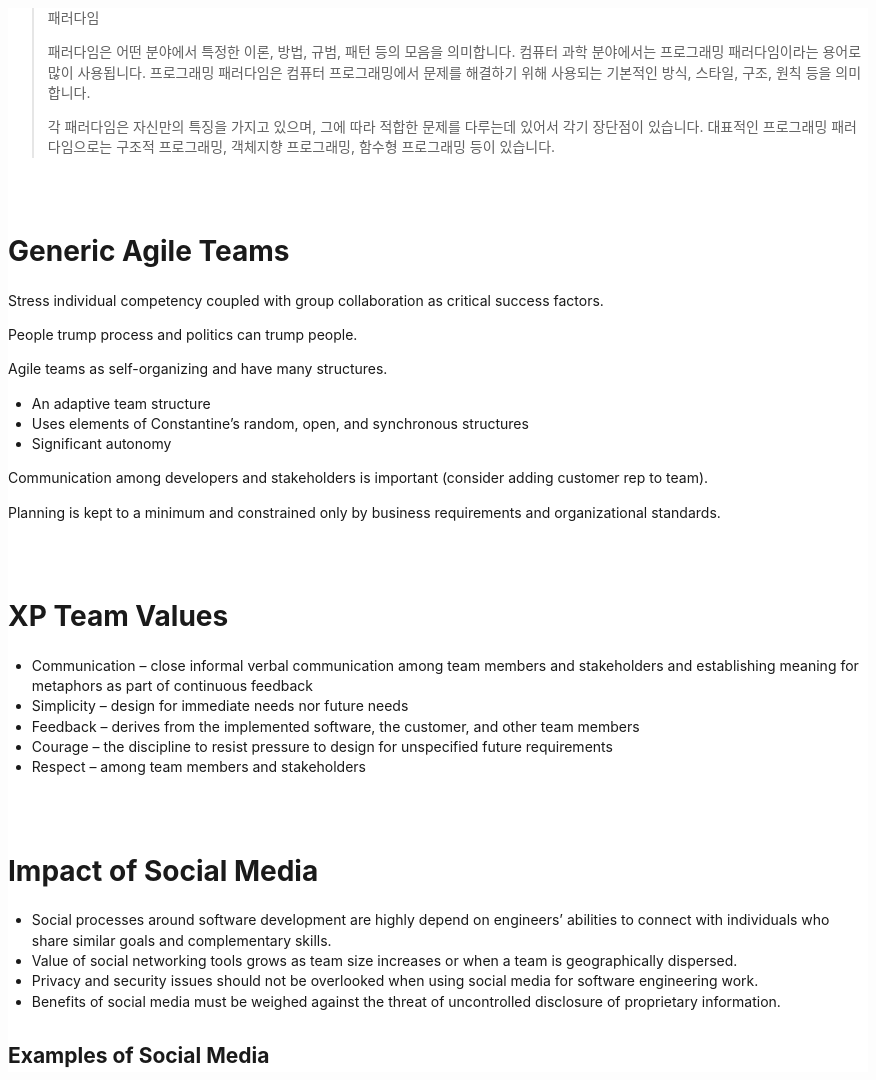 > 패러다임
>
> 패러다임은 어떤 분야에서 특정한 이론, 방법, 규범, 패턴 등의 모음을 의미합니다. 컴퓨터 과학 분야에서는 프로그래밍 패러다임이라는 용어로 많이 사용됩니다. 프로그래밍 패러다임은 컴퓨터 프로그래밍에서 문제를 해결하기 위해 사용되는 기본적인 방식, 스타일, 구조, 원칙 등을 의미합니다.
>
> 각 패러다임은 자신만의 특징을 가지고 있으며, 그에 따라 적합한 문제를 다루는데 있어서 각기 장단점이 있습니다. 대표적인 프로그래밍 패러다임으로는 구조적 프로그래밍, 객체지향 프로그래밍, 함수형 프로그래밍 등이 있습니다.

<br>

# Generic Agile Teams

Stress individual competency coupled with group collaboration as critical success factors.

People trump process and politics can trump people.

Agile teams as self-organizing and have many structures.

- An adaptive team structure
- Uses elements of Constantine’s random, open, and synchronous structures
- Significant autonomy

Communication among developers and stakeholders is important
(consider adding customer rep to team).

Planning is kept to a minimum and constrained only by business
requirements and organizational standards.

<br>

# XP Team Values

- Communication – close informal verbal communication among team members and stakeholders and establishing meaning for metaphors as part of continuous feedback
- Simplicity – design for immediate needs nor future needs
- Feedback – derives from the implemented software, the customer, and other team members
- Courage – the discipline to resist pressure to design for unspecified future requirements
- Respect – among team members and stakeholders

<br>

# Impact of Social Media

- Social processes around software development are highly depend on engineers’ abilities to connect with individuals who share similar goals and complementary skills.
- Value of social networking tools grows as team size increases or when a team is geographically dispersed.
- Privacy and security issues should not be overlooked when using social media for software engineering work.
- Benefits of social media must be weighed against the threat of uncontrolled disclosure of proprietary information.

## Examples of Social Media
